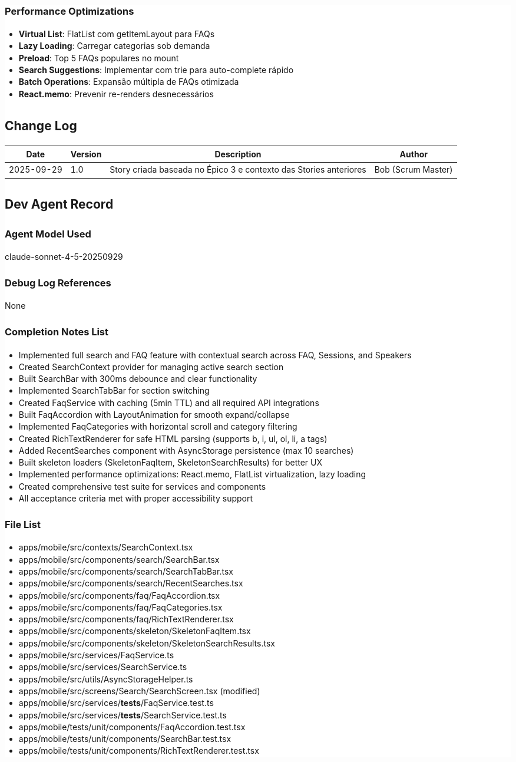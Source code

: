 ### Performance Optimizations
- **Virtual List**: FlatList com getItemLayout para FAQs
- **Lazy Loading**: Carregar categorias sob demanda
- **Preload**: Top 5 FAQs populares no mount
- **Search Suggestions**: Implementar com trie para auto-complete rápido
- **Batch Operations**: Expansão múltipla de FAQs otimizada
- **React.memo**: Prevenir re-renders desnecessários

## Change Log
| Date | Version | Description | Author |
|------|---------|-------------|--------|
| 2025-09-29 | 1.0 | Story criada baseada no Épico 3 e contexto das Stories anteriores | Bob (Scrum Master) |

## Dev Agent Record

### Agent Model Used
claude-sonnet-4-5-20250929

### Debug Log References
None

### Completion Notes List
- Implemented full search and FAQ feature with contextual search across FAQ, Sessions, and Speakers
- Created SearchContext provider for managing active search section
- Built SearchBar with 300ms debounce and clear functionality
- Implemented SearchTabBar for section switching
- Created FaqService with caching (5min TTL) and all required API integrations
- Built FaqAccordion with LayoutAnimation for smooth expand/collapse
- Implemented FaqCategories with horizontal scroll and category filtering
- Created RichTextRenderer for safe HTML parsing (supports b, i, ul, ol, li, a tags)
- Added RecentSearches component with AsyncStorage persistence (max 10 searches)
- Built skeleton loaders (SkeletonFaqItem, SkeletonSearchResults) for better UX
- Implemented performance optimizations: React.memo, FlatList virtualization, lazy loading
- Created comprehensive test suite for services and components
- All acceptance criteria met with proper accessibility support

### File List
- apps/mobile/src/contexts/SearchContext.tsx
- apps/mobile/src/components/search/SearchBar.tsx
- apps/mobile/src/components/search/SearchTabBar.tsx
- apps/mobile/src/components/search/RecentSearches.tsx
- apps/mobile/src/components/faq/FaqAccordion.tsx
- apps/mobile/src/components/faq/FaqCategories.tsx
- apps/mobile/src/components/faq/RichTextRenderer.tsx
- apps/mobile/src/components/skeleton/SkeletonFaqItem.tsx
- apps/mobile/src/components/skeleton/SkeletonSearchResults.tsx
- apps/mobile/src/services/FaqService.ts
- apps/mobile/src/services/SearchService.ts
- apps/mobile/src/utils/AsyncStorageHelper.ts
- apps/mobile/src/screens/Search/SearchScreen.tsx (modified)
- apps/mobile/src/services/__tests__/FaqService.test.ts
- apps/mobile/src/services/__tests__/SearchService.test.ts
- apps/mobile/tests/unit/components/FaqAccordion.test.tsx
- apps/mobile/tests/unit/components/SearchBar.test.tsx
- apps/mobile/tests/unit/components/RichTextRenderer.test.tsx
